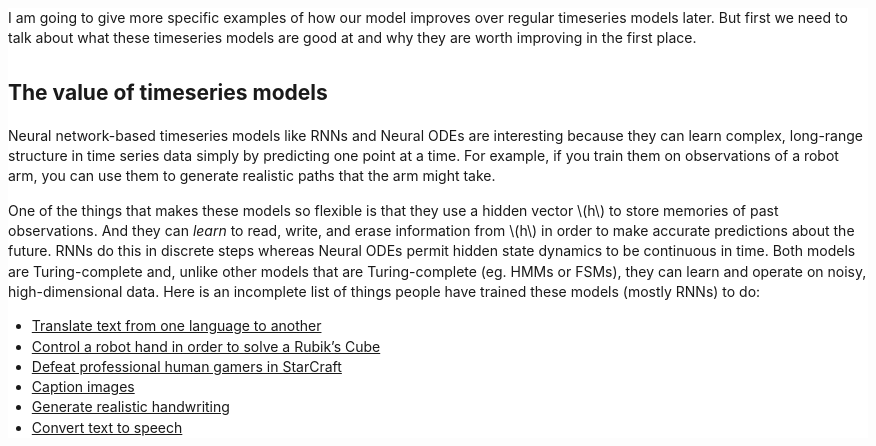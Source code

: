   </div>
  </div>
</div>

<script> 
function playPauseSim2() { 
  var video = document.getElementById("video_sim2"); 
  var button = document.getElementById("video_sim2_button");
  if (video.paused) {
    video.play();
	button.textContent = "Pause";}
  else {
    video.pause(); 
	button.textContent = "Play";}
} 

function playPauseJumpy2() { 
  var video = document.getElementById("video_jumpy2"); 
  var button = document.getElementById("video_jumpy2_button");
  if (video.paused) {
    video.play();
	button.textContent = "Pause";}
  else {
    video.pause(); 
	button.textContent = "Play";}
} 

function playPauseInterp() { 
  var video = document.getElementById("video_interp"); 
  var button = document.getElementById("video_interp_button");
  if (video.paused) {
    video.play();
	button.textContent = "Pause";}
  else {
    video.pause(); 
	button.textContent = "Play";}
} 
</script>

I am going to give more specific examples of how our model improves over regular timeseries models later. But first we need to talk about what these timeseries models are good at and why they are worth improving in the first place.

## The value of timeseries models

Neural network-based timeseries models like RNNs and Neural ODEs are interesting because they can learn complex, long-range structure in time series data simply by predicting one point at a time. For example, if you train them on observations of a robot arm, you can use them to generate realistic paths that the arm might take.

One of the things that makes these models so flexible is that they use a hidden vector \\(h\\) to store memories of past observations. And they can _learn_ to read, write, and erase information from \\(h\\) in order to make accurate predictions about the future. RNNs do this in discrete steps whereas Neural ODEs permit hidden state dynamics to be continuous in time. Both models are Turing-complete and, unlike other models that are Turing-complete (eg. HMMs or FSMs), they can learn and operate on noisy, high-dimensional data. Here is an incomplete list of things people have trained these models (mostly RNNs) to do:
* [Translate text from one language to another](http://papers.nips.cc/paper/5346-sequence-to-sequence-learning-with-neural-)
* [Control a robot hand in order to solve a Rubik’s Cube](https://openai.com/blog/solving-rubiks-cube/)
* [Defeat professional human gamers in StarCraft](https://rdcu.be/bVI7G)
* [Caption images](https://openaccess.thecvf.com/content_cvpr_2016/html/Johnson_DenseCap_Fully_Convolutional_CVPR_2016_paper.html)
* [Generate realistic handwriting](https://arxiv.org/abs/1308.0850)
* [Convert text to speech](https://www.isca-speech.org/archive/interspeech_2014/i14_1964.html)